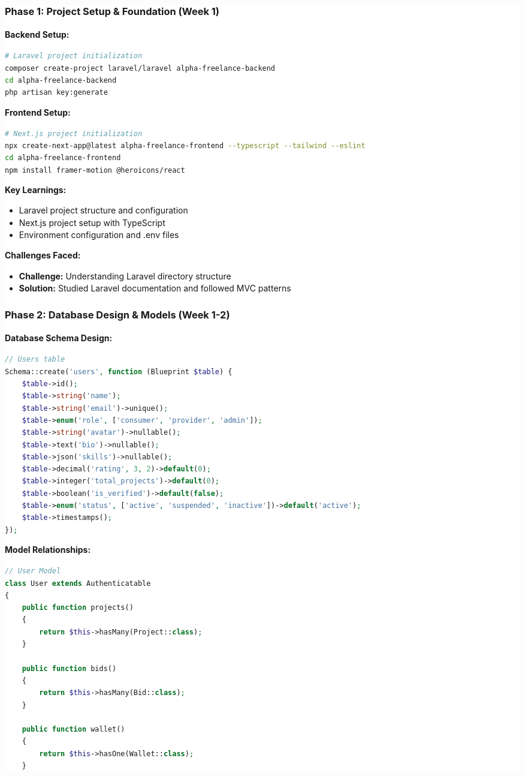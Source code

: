 ### Phase 1: Project Setup & Foundation (Week 1)

**Backend Setup:**
```bash
# Laravel project initialization
composer create-project laravel/laravel alpha-freelance-backend
cd alpha-freelance-backend
php artisan key:generate
```

**Frontend Setup:**
```bash
# Next.js project initialization
npx create-next-app@latest alpha-freelance-frontend --typescript --tailwind --eslint
cd alpha-freelance-frontend
npm install framer-motion @heroicons/react
```

**Key Learnings:**
- Laravel project structure and configuration
- Next.js project setup with TypeScript
- Environment configuration and .env files

**Challenges Faced:**
- **Challenge:** Understanding Laravel directory structure
- **Solution:** Studied Laravel documentation and followed MVC patterns

### Phase 2: Database Design & Models (Week 1-2)

**Database Schema Design:**
```php
// Users table
Schema::create('users', function (Blueprint $table) {
    $table->id();
    $table->string('name');
    $table->string('email')->unique();
    $table->enum('role', ['consumer', 'provider', 'admin']);
    $table->string('avatar')->nullable();
    $table->text('bio')->nullable();
    $table->json('skills')->nullable();
    $table->decimal('rating', 3, 2)->default(0);
    $table->integer('total_projects')->default(0);
    $table->boolean('is_verified')->default(false);
    $table->enum('status', ['active', 'suspended', 'inactive'])->default('active');
    $table->timestamps();
});
```

**Model Relationships:**
```php
// User Model
class User extends Authenticatable
{
    public function projects()
    {
        return $this->hasMany(Project::class);
    }
    
    public function bids()
    {
        return $this->hasMany(Bid::class);
    }
    
    public function wallet()
    {
        return $this->hasOne(Wallet::class);
    }
```